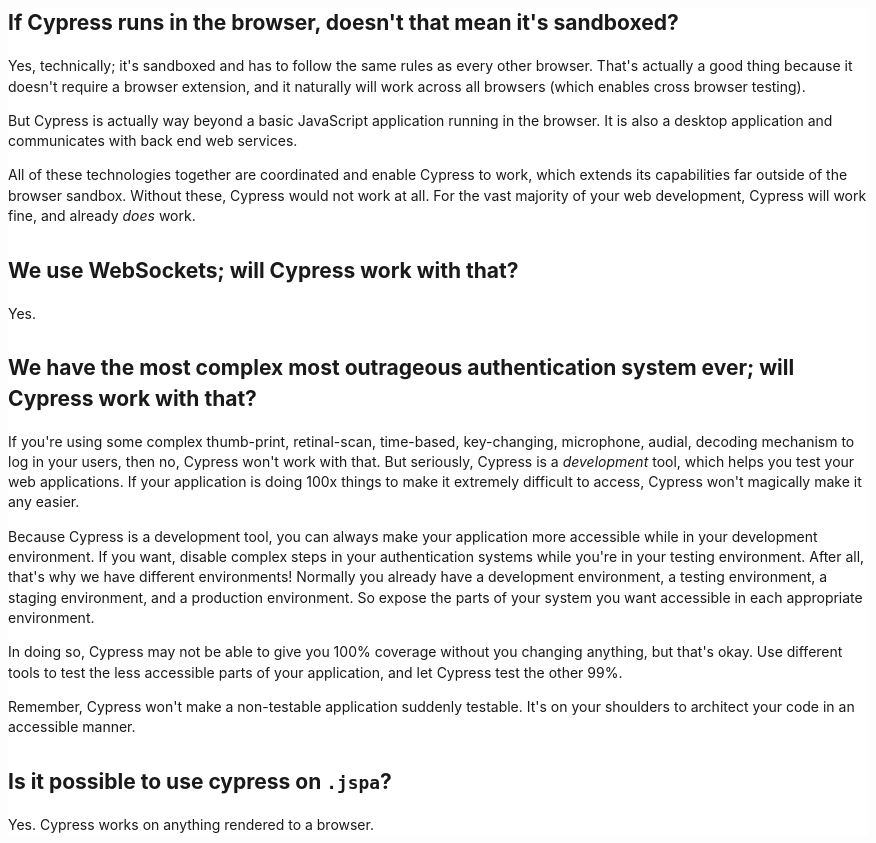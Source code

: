 ## <Icon name="angle-right"></Icon> If Cypress runs in the browser, doesn't that mean it's sandboxed?

Yes, technically; it's sandboxed and has to follow the same rules as every other
browser. That's actually a good thing because it doesn't require a browser
extension, and it naturally will work across all browsers (which enables cross
browser testing).

But Cypress is actually way beyond a basic JavaScript application running in the
browser. It is also a desktop application and communicates with back end web
services.

All of these technologies together are coordinated and enable Cypress to work,
which extends its capabilities far outside of the browser sandbox. Without
these, Cypress would not work at all. For the vast majority of your web
development, Cypress will work fine, and already _does_ work.

## <Icon name="angle-right"></Icon> We use WebSockets; will Cypress work with that?

Yes.

## <Icon name="angle-right"></Icon> We have the most complex most outrageous authentication system ever; will Cypress work with that?

If you're using some complex thumb-print, retinal-scan, time-based,
key-changing, microphone, audial, decoding mechanism to log in your users, then
no, Cypress won't work with that. But seriously, Cypress is a _development_
tool, which helps you test your web applications. If your application is doing
100x things to make it extremely difficult to access, Cypress won't magically
make it any easier.

Because Cypress is a development tool, you can always make your application more
accessible while in your development environment. If you want, disable complex
steps in your authentication systems while you're in your testing environment.
After all, that's why we have different environments! Normally you already have
a development environment, a testing environment, a staging environment, and a
production environment. So expose the parts of your system you want accessible
in each appropriate environment.

In doing so, Cypress may not be able to give you 100% coverage without you
changing anything, but that's okay. Use different tools to test the less
accessible parts of your application, and let Cypress test the other 99%.

Remember, Cypress won't make a non-testable application suddenly testable. It's
on your shoulders to architect your code in an accessible manner.

## <Icon name="angle-right"></Icon> Is it possible to use cypress on `.jspa`?

Yes. Cypress works on anything rendered to a browser.
